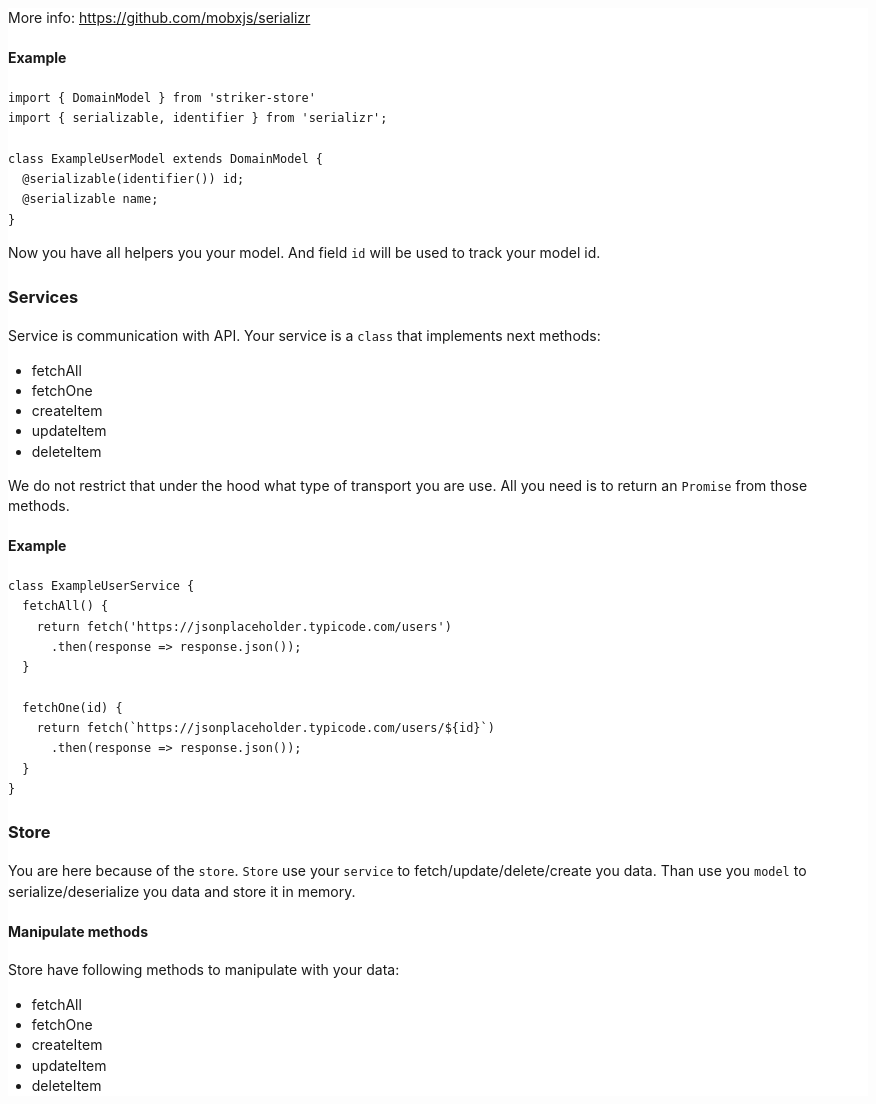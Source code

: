 More info: https://github.com/mobxjs/serializr

#### Example
```
import { DomainModel } from 'striker-store'
import { serializable, identifier } from 'serializr';

class ExampleUserModel extends DomainModel {
  @serializable(identifier()) id;
  @serializable name;
}
```

Now you have all helpers you your model. And field `id` will be used to track your model id.

### Services
Service is communication with API.
Your service is a `class` that implements next methods:
- fetchAll
- fetchOne
- createItem
- updateItem
- deleteItem

We do not restrict that under the hood what type of transport you are use. All you need is to return an `Promise` from those methods.

#### Example
```
class ExampleUserService {
  fetchAll() {
    return fetch('https://jsonplaceholder.typicode.com/users')
      .then(response => response.json());
  }

  fetchOne(id) {
    return fetch(`https://jsonplaceholder.typicode.com/users/${id}`)
      .then(response => response.json());
  }
}
```

### Store
You are here because of the `store`. `Store` use your `service` to fetch/update/delete/create you data. Than use you `model` to serialize/deserialize you data and store it in memory.

#### Manipulate methods
Store have following methods to manipulate with your data:
- fetchAll
- fetchOne
- createItem
- updateItem
- deleteItem
